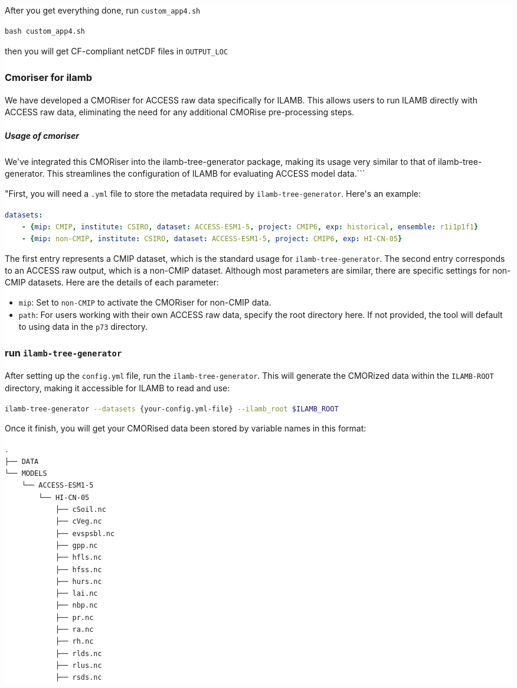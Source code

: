 After you get everything done, run `custom_app4.sh`
```
bash custom_app4.sh
```
then you will get CF-compliant netCDF files in `OUTPUT_LOC`

### Cmoriser for ilamb

We have developed a CMORiser for ACCESS raw data specifically for ILAMB. This allows users to run ILAMB directly with ACCESS raw data, eliminating the need for any additional CMORise pre-processing steps.

##### Usage of cmoriser

We've integrated this CMORiser into the ilamb-tree-generator package, making its usage very similar to that of ilamb-tree-generator. This streamlines the configuration of ILAMB for evaluating ACCESS model data.```

"First, you will need a `.yml` file to store the metadata required by `ilamb-tree-generator`. Here's an example:

```yaml
datasets:
    - {mip: CMIP, institute: CSIRO, dataset: ACCESS-ESM1-5, project: CMIP6, exp: historical, ensemble: r1i1p1f1}
    - {mip: non-CMIP, institute: CSIRO, dataset: ACCESS-ESM1-5, project: CMIP6, exp: HI-CN-05}
```

The first entry represents a CMIP dataset, which is the standard usage for `ilamb-tree-generator`. The second entry corresponds to an ACCESS raw output, which is a non-CMIP dataset. Although most parameters are similar, there are specific settings for non-CMIP datasets. Here are the details of each parameter:

- `mip`: Set to `non-CMIP` to activate the CMORiser for non-CMIP data.
- `path`: For users working with their own ACCESS raw data, specify the root directory here. If not provided, the tool will default to using data in the `p73` directory.

### run `ilamb-tree-generator`

After setting up the `config.yml` file, run the `ilamb-tree-generator`. This will generate the CMORized data within the `ILAMB-ROOT` directory, making it accessible for ILAMB to read and use:

```bash
ilamb-tree-generator --datasets {your-config.yml-file} --ilamb_root $ILAMB_ROOT
```

Once it finish, you will get your CMORised data been stored by variable names in this format:

```bash
.
├── DATA
└── MODELS
    └── ACCESS-ESM1-5
        └── HI-CN-05
            ├── cSoil.nc
            ├── cVeg.nc
            ├── evspsbl.nc
            ├── gpp.nc
            ├── hfls.nc
            ├── hfss.nc
            ├── hurs.nc
            ├── lai.nc
            ├── nbp.nc
            ├── pr.nc
            ├── ra.nc
            ├── rh.nc
            ├── rlds.nc
            ├── rlus.nc
            ├── rsds.nc
```